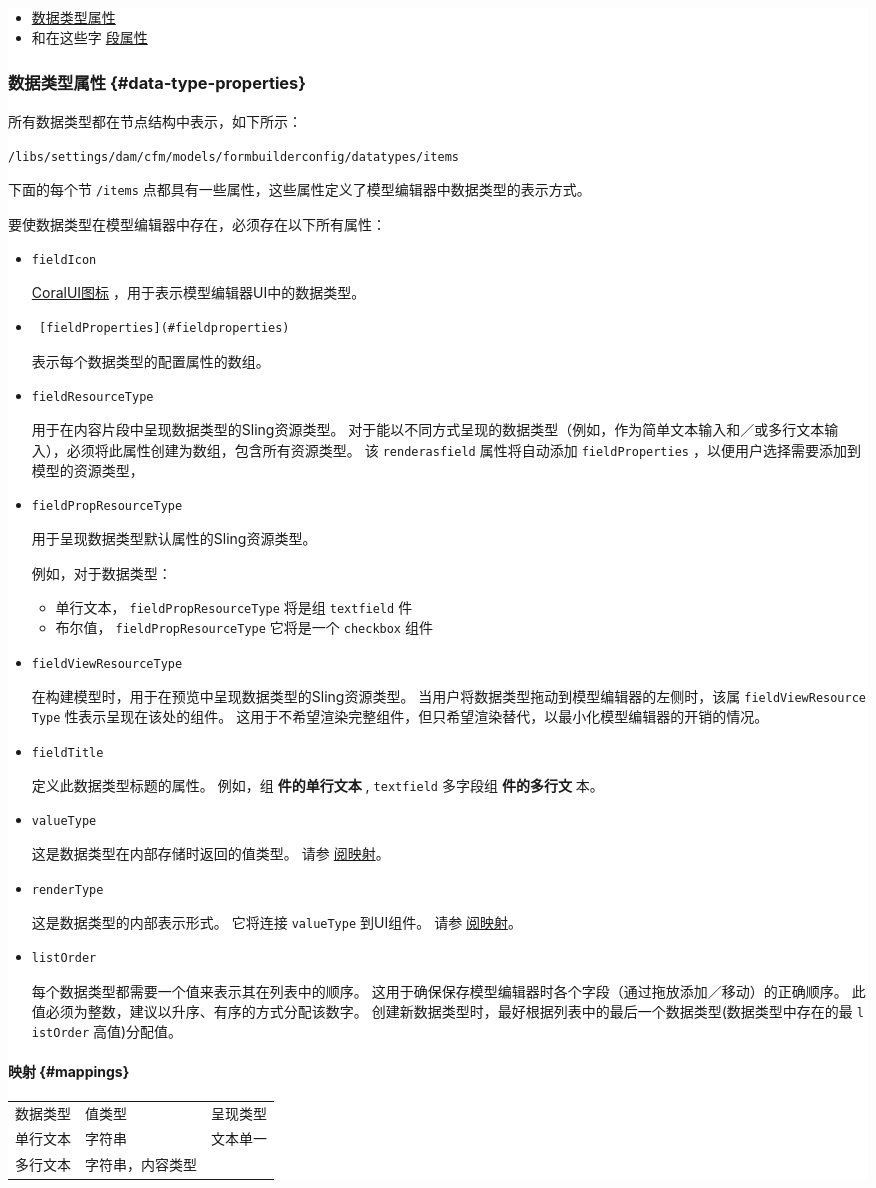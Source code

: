 * [数据类型属性](#data-type-properties)
* 和在这些字 [段属性](#fieldproperties)

### 数据类型属性 {#data-type-properties}

所有数据类型都在节点结构中表示，如下所示：

`/libs/settings/dam/cfm/models/formbuilderconfig/datatypes/items`

下面的每个节 `/items` 点都具有一些属性，这些属性定义了模型编辑器中数据类型的表示方式。

要使数据类型在模型编辑器中存在，必须存在以下所有属性：

* `fieldIcon`

   [CoralUI图标](https://helpx.adobe.com/experience-manager/6-4/sites/developing/using/reference-materials/coral-ui/coralui3/Coral.Icon.html#availableicons) ，用于表示模型编辑器UI中的数据类型。

* ` [fieldProperties](#fieldproperties)`

   表示每个数据类型的配置属性的数组。

* `fieldResourceType`

   用于在内容片段中呈现数据类型的Sling资源类型。 对于能以不同方式呈现的数据类型（例如，作为简单文本输入和／或多行文本输入），必须将此属性创建为数组，包含所有资源类型。 该 `renderasfield` 属性将自动添加 `fieldProperties` ，以便用户选择需要添加到模型的资源类型，

* `fieldPropResourceType`

   用于呈现数据类型默认属性的Sling资源类型。

   例如，对于数据类型：

   * 单行文本， `fieldPropResourceType` 将是组 `textfield` 件
   * 布尔值， `fieldPropResourceType` 它将是一个 `checkbox` 组件

* `fieldViewResourceType`

   在构建模型时，用于在预览中呈现数据类型的Sling资源类型。 当用户将数据类型拖动到模型编辑器的左侧时，该属 `fieldViewResourceType` 性表示呈现在该处的组件。 这用于不希望渲染完整组件，但只希望渲染替代，以最小化模型编辑器的开销的情况。

* `fieldTitle`

   定义此数据类型标题的属性。 例如，组 **件的单行文本** , `textfield` 多字段组 **件的多行文** 本。

* `valueType`

   这是数据类型在内部存储时返回的值类型。 请参 [阅映射](#mappings)。

* `renderType`

   这是数据类型的内部表示形式。 它将连接 `valueType` 到UI组件。 请参 [阅映射](#mappings)。

* `listOrder`

   每个数据类型都需要一个值来表示其在列表中的顺序。 这用于确保保存模型编辑器时各个字段（通过拖放添加／移动）的正确顺序。 此值必须为整数，建议以升序、有序的方式分配该数字。 创建新数据类型时，最好根据列表中的最后一个数据类型(数据类型中存在的最 `listOrder` 高值)分配值。

#### 映射 {#mappings}

<table> 
 <tbody> 
  <tr> 
   <td>数据类型<br /> </td> 
   <td>值类型<br /> </td> 
   <td>呈现类型</td> 
  </tr> 
  <tr> 
   <td>单行文本</td> 
   <td>字符串</td> 
   <td>文本单一</td> 
  </tr> 
  <tr> 
   <td>多行文本</td> 
   <td>字符串，内容类型<br /> </td> 